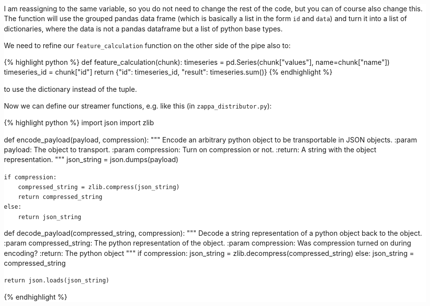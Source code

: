 I am reassigning to the same variable, so you do not need to change the rest of the code,
but you can of course also change this. The function will use the grouped pandas
data frame (which is basically a list in the form `id` and `data`) and turn it into a list of dictionaries, where the data is not a pandas dataframe but a
list of python base types.

We need to refine our `feature_calculation` function on the other side of the pipe also to:

{% highlight python %}
def feature_calculation(chunk):
    timeseries = pd.Series(chunk["values"], name=chunk["name"])
    timeseries_id = chunk["id"]
    return {"id": timeseries_id, "result": timeseries.sum()}
{% endhighlight %}

to use the dictionary instead of the tuple.

Now we can define our streamer functions, e.g. like this (in `zappa_distributor.py`):

{% highlight python %}
import json
import zlib

def encode_payload(payload, compression):
    """
    Encode an arbitrary python object to be transportable in
    JSON objects.
    :param payload: The object to transport.
    :param compression: Turn on compression or not.
    :return: A string with the object representation.
    """
    json_string = json.dumps(payload)

    if compression:
        compressed_string = zlib.compress(json_string)
        return compressed_string
    else:
        return json_string


def decode_payload(compressed_string, compression):
    """
    Decode a string representation of a python object
    back to the object.
    :param compressed_string: The python representation of the object.
    :param compression: Was compression turned on during encoding?
    :return: The python object
    """
    if compression:
        json_string = zlib.decompress(compressed_string)
    else:
        json_string = compressed_string

    return json.loads(json_string)
{% endhighlight %}
